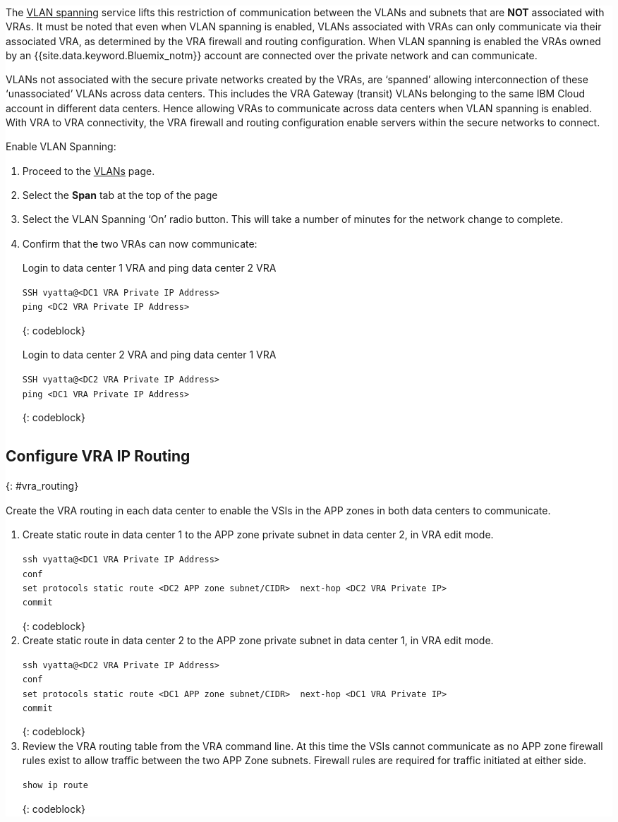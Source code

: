 The [VLAN spanning]( https://{DomainName}/docs/infrastructure/vlans?topic=vlans-vlan-spanning#vlan-spanning) service lifts this restriction of communication between the VLANs and subnets that are **NOT** associated with VRAs. It must be noted that even when VLAN spanning is enabled, VLANs associated with VRAs can only communicate via their associated VRA, as determined by the VRA firewall and routing configuration. When VLAN spanning is enabled the VRAs owned by an {{site.data.keyword.Bluemix_notm}} account are connected over the private network and can communicate. 

VLANs not associated with the secure private networks created by the VRAs, are ‘spanned’ allowing interconnection of these ‘unassociated’ VLANs across data centers. This includes the VRA Gateway (transit) VLANs belonging to the same IBM Cloud account in different data centers. Hence allowing VRAs to communicate across data centers when VLAN spanning is enabled. With VRA to VRA connectivity, the VRA firewall and routing configuration enable servers within the secure networks to connect. 

Enable VLAN Spanning:

1. Proceed to the [VLANs]( https://control.bluemix.net/network/vlans) page.
2. Select the **Span** tab at the top of the page
3. Select the VLAN Spanning ‘On’ radio button. This will take a number of minutes for the network change to complete.
4. Confirm that the two VRAs can now communicate:

   Login to data center 1 VRA and ping data center 2 VRA

   ```
   SSH vyatta@<DC1 VRA Private IP Address>
   ping <DC2 VRA Private IP Address>
   ```
   {: codeblock}

   Login to data center 2 VRA and ping data center 1 VRA
   ```
   SSH vyatta@<DC2 VRA Private IP Address>
   ping <DC1 VRA Private IP Address>
   ```
   {: codeblock}

## Configure VRA IP Routing 
{: #vra_routing}

Create the VRA routing in each data center to enable the VSIs in the APP zones in both data centers to communicate. 

1. Create static route in data center 1 to the APP zone private subnet in data center 2, in VRA edit mode.
   ```
   ssh vyatta@<DC1 VRA Private IP Address>
   conf
   set protocols static route <DC2 APP zone subnet/CIDR>  next-hop <DC2 VRA Private IP>
   commit
   ```
   {: codeblock}
2. Create static route in data center 2 to the APP zone private subnet in data center 1, in VRA edit mode.
   ```
   ssh vyatta@<DC2 VRA Private IP Address>
   conf
   set protocols static route <DC1 APP zone subnet/CIDR>  next-hop <DC1 VRA Private IP>
   commit
   ```
   {: codeblock}
2. Review the VRA routing table from the VRA command line. At this time the VSIs cannot communicate as no APP zone firewall rules exist to allow traffic between the two APP Zone subnets. Firewall rules are required for traffic initiated at either side.
   ```
   show ip route
   ```
   {: codeblock}
